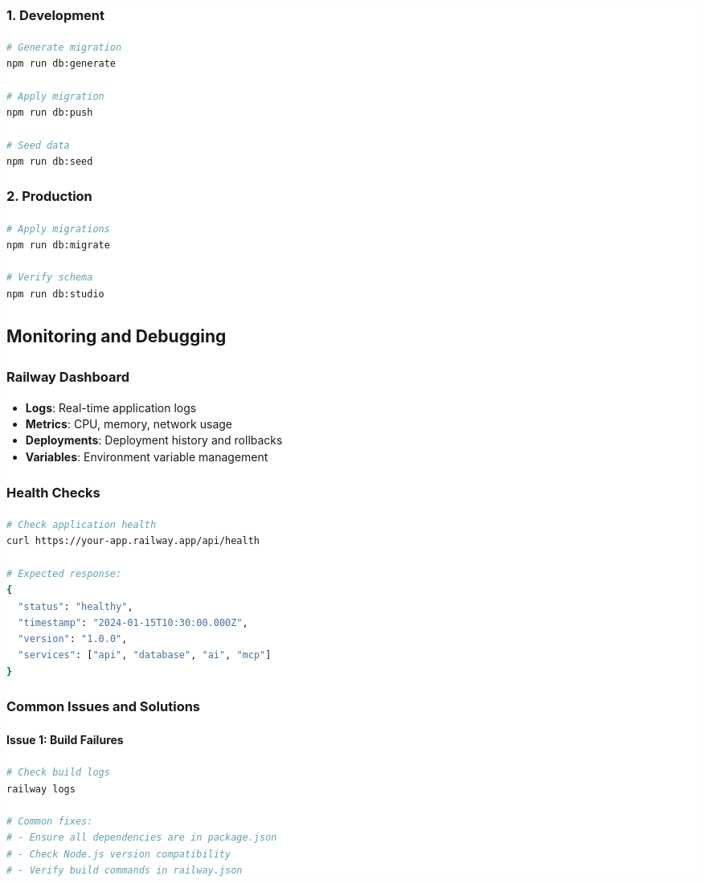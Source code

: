 ### 1. **Development**
```bash
# Generate migration
npm run db:generate

# Apply migration
npm run db:push

# Seed data
npm run db:seed
```

### 2. **Production**
```bash
# Apply migrations
npm run db:migrate

# Verify schema
npm run db:studio
```

## Monitoring and Debugging

### Railway Dashboard
- **Logs**: Real-time application logs
- **Metrics**: CPU, memory, network usage
- **Deployments**: Deployment history and rollbacks
- **Variables**: Environment variable management

### Health Checks
```bash
# Check application health
curl https://your-app.railway.app/api/health

# Expected response:
{
  "status": "healthy",
  "timestamp": "2024-01-15T10:30:00.000Z",
  "version": "1.0.0",
  "services": ["api", "database", "ai", "mcp"]
}
```

### Common Issues and Solutions

#### Issue 1: Build Failures
```bash
# Check build logs
railway logs

# Common fixes:
# - Ensure all dependencies are in package.json
# - Check Node.js version compatibility
# - Verify build commands in railway.json
```
